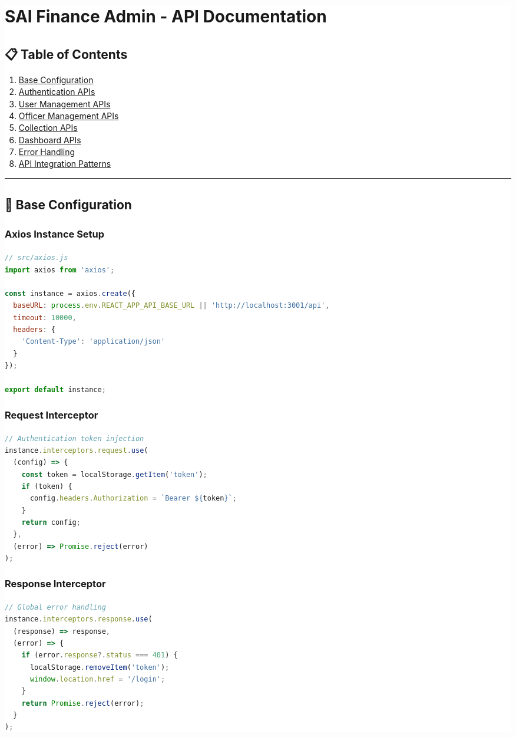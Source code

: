 # SAI Finance Admin - API Documentation

## 📋 Table of Contents
1. [Base Configuration](#base-configuration)
2. [Authentication APIs](#authentication-apis)
3. [User Management APIs](#user-management-apis)
4. [Officer Management APIs](#officer-management-apis)
5. [Collection APIs](#collection-apis)
6. [Dashboard APIs](#dashboard-apis)
7. [Error Handling](#error-handling)
8. [API Integration Patterns](#api-integration-patterns)

---

## 🔧 Base Configuration

### Axios Instance Setup
```javascript
// src/axios.js
import axios from 'axios';

const instance = axios.create({
  baseURL: process.env.REACT_APP_API_BASE_URL || 'http://localhost:3001/api',
  timeout: 10000,
  headers: {
    'Content-Type': 'application/json'
  }
});

export default instance;
```

### Request Interceptor
```javascript
// Authentication token injection
instance.interceptors.request.use(
  (config) => {
    const token = localStorage.getItem('token');
    if (token) {
      config.headers.Authorization = `Bearer ${token}`;
    }
    return config;
  },
  (error) => Promise.reject(error)
);
```

### Response Interceptor
```javascript
// Global error handling
instance.interceptors.response.use(
  (response) => response,
  (error) => {
    if (error.response?.status === 401) {
      localStorage.removeItem('token');
      window.location.href = '/login';
    }
    return Promise.reject(error);
  }
);
```
